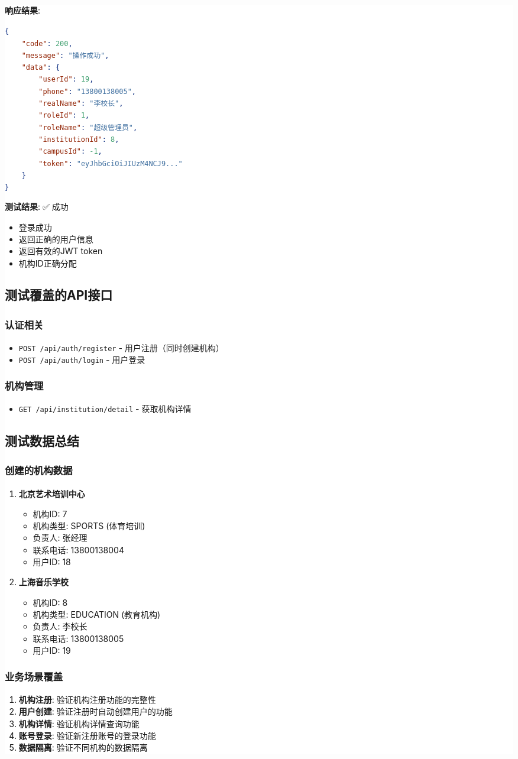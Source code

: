 **响应结果**:
```json
{
    "code": 200,
    "message": "操作成功",
    "data": {
        "userId": 19,
        "phone": "13800138005",
        "realName": "李校长",
        "roleId": 1,
        "roleName": "超级管理员",
        "institutionId": 8,
        "campusId": -1,
        "token": "eyJhbGciOiJIUzM4NCJ9..."
    }
}
```

**测试结果**: ✅ 成功
- 登录成功
- 返回正确的用户信息
- 返回有效的JWT token
- 机构ID正确分配

## 测试覆盖的API接口

### 认证相关
- `POST /api/auth/register` - 用户注册（同时创建机构）
- `POST /api/auth/login` - 用户登录

### 机构管理
- `GET /api/institution/detail` - 获取机构详情

## 测试数据总结

### 创建的机构数据
1. **北京艺术培训中心**
   - 机构ID: 7
   - 机构类型: SPORTS (体育培训)
   - 负责人: 张经理
   - 联系电话: 13800138004
   - 用户ID: 18

2. **上海音乐学校**
   - 机构ID: 8
   - 机构类型: EDUCATION (教育机构)
   - 负责人: 李校长
   - 联系电话: 13800138005
   - 用户ID: 19

### 业务场景覆盖
1. **机构注册**: 验证机构注册功能的完整性
2. **用户创建**: 验证注册时自动创建用户的功能
3. **机构详情**: 验证机构详情查询功能
4. **账号登录**: 验证新注册账号的登录功能
5. **数据隔离**: 验证不同机构的数据隔离
